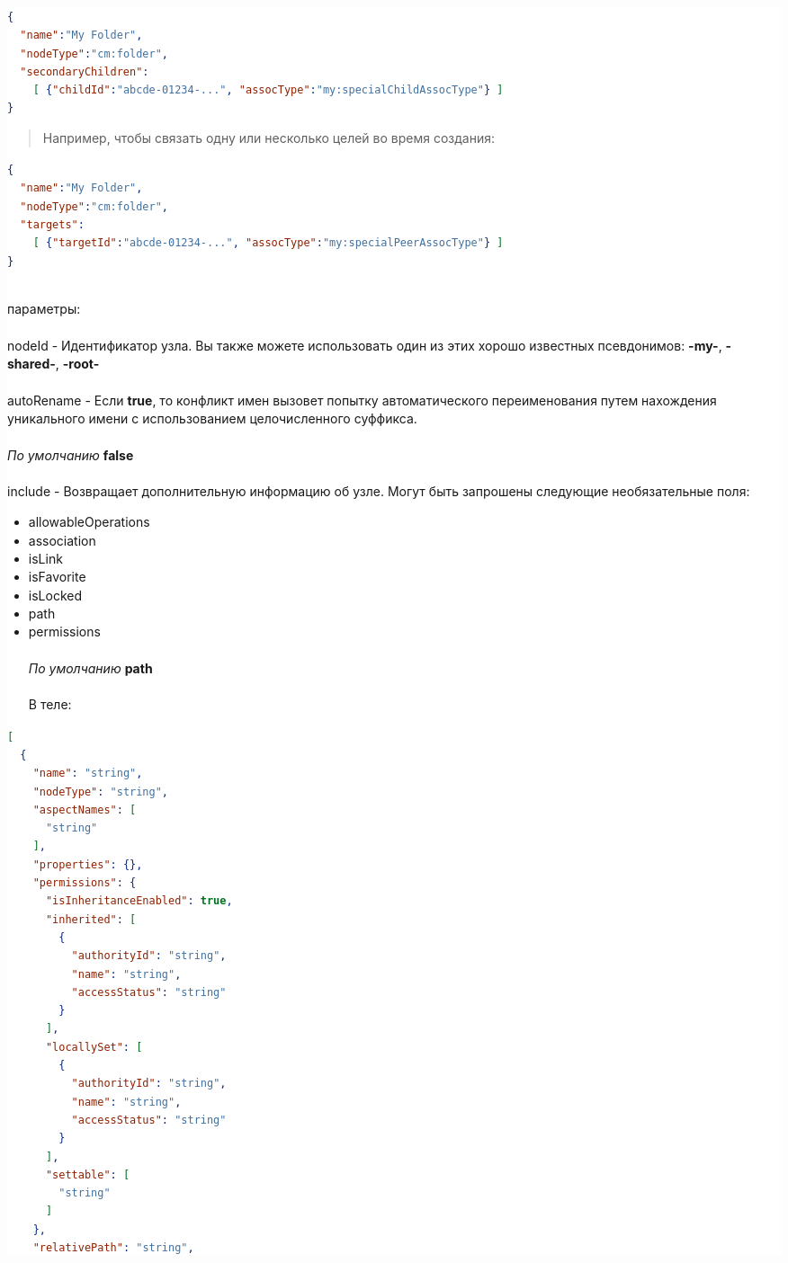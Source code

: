 ```json
{
  "name":"My Folder",
  "nodeType":"cm:folder",
  "secondaryChildren":
    [ {"childId":"abcde-01234-...", "assocType":"my:specialChildAssocType"} ]
}
```
>Например, чтобы связать одну или несколько целей во время создания:
```json
{
  "name":"My Folder",
  "nodeType":"cm:folder",
  "targets":
    [ {"targetId":"abcde-01234-...", "assocType":"my:specialPeerAssocType"} ]
}
```
<br>параметры:</br>
<br>nodeId - Идентификатор узла. Вы также можете использовать один из этих хорошо известных псевдонимов: **-my-**, **-shared-**, **-root-**</br>
<br>autoRename - Если **true**, то конфликт имен вызовет попытку автоматического переименования путем нахождения уникального имени с использованием целочисленного суффикса.
</br>
<br>*По умолчанию* **false**</br>
<br>include - Возвращает дополнительную информацию об узле. Могут быть запрошены следующие необязательные поля:
* allowableOperations
* association
* isLink
* isFavorite
* isLocked
* path
* permissions </br>
  <br>*По умолчанию* **path**</br>
  <br> В теле:
```json
[
  {
    "name": "string",
    "nodeType": "string",
    "aspectNames": [
      "string"
    ],
    "properties": {},
    "permissions": {
      "isInheritanceEnabled": true,
      "inherited": [
        {
          "authorityId": "string",
          "name": "string",
          "accessStatus": "string"
        }
      ],
      "locallySet": [
        {
          "authorityId": "string",
          "name": "string",
          "accessStatus": "string"
        }
      ],
      "settable": [
        "string"
      ]
    },
    "relativePath": "string",
```